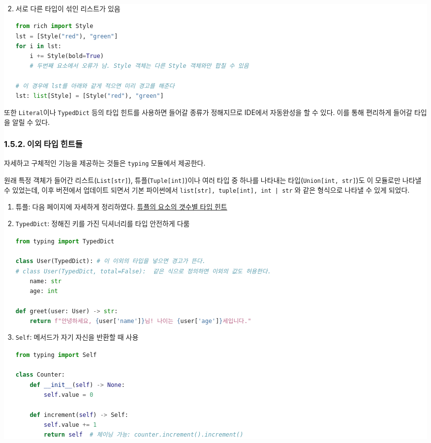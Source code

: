2. 서로 다른 타입이 섞인 리스트가 있음
    
    ```python
    from rich import Style
    lst = [Style("red"), "green"]
    for i in lst:
        i += Style(bold=True)
        # 두번째 요소에서 오류가 남. Style 객체는 다른 Style 객체와만 합칠 수 있음
        
    # 이 경우에 lst를 아래와 같게 적으면 미리 경고를 해준다
    lst: list[Style] = [Style("red"), "green"]
    ```
    

또한 `Literal`이나 `TypedDict` 등의 타입 힌트를 사용하면 들어갈 종류가 정해지므로 IDE에서 자동완성을 할 수 있다. 이를 통해 편리하게 들어갈 타입을 알릴 수 있다.

### 1.5.2. 이외 타입 힌트들

자세하고 구체적인 기능을 제공하는 것들은 `typing` 모듈에서 제공한다. 

원래 특정 객체가 들어간 리스트(`List[str]`), 튜플(`Tuple[int]`)이나 여러 타입 중 하나를 나타내는 타입(`Union[int, str]`)도 이 모듈로만 나타낼 수 있었는데, 이후 버전에서 업데이트 되면서 기본 파이썬에서 `list[str], tuple[int], int | str` 와 같은 형식으로 나타낼 수 있게 되었다.

1. 튜플: 다음 페이지에 자세하게 정리하였다. [튜플의 요소의 갯수별 타입 힌트](./docs/튜플의_요소의_갯수별_타입_힌트.md)

2. `TypedDict`: 정해진 키를 가진 딕셔너리를 타입 안전하게 다룸
    
    ```python
    from typing import TypedDict
    
    class User(TypedDict): # 이 이외의 타입을 넣으면 경고가 뜬다. 
    # class User(TypedDict, total=False):  같은 식으로 정의하면 이외의 값도 허용한다.
        name: str
        age: int
    
    def greet(user: User) -> str:
        return f"안녕하세요, {user['name']}님! 나이는 {user['age']}세입니다."
    ```
    
3. `Self`: 메서드가 자기 자신을 반환할 때 사용
    
    ```python
    from typing import Self
    
    class Counter:
        def __init__(self) -> None:
            self.value = 0
    
        def increment(self) -> Self:
            self.value += 1
            return self  # 체이닝 가능: counter.increment().increment()
    ```
    